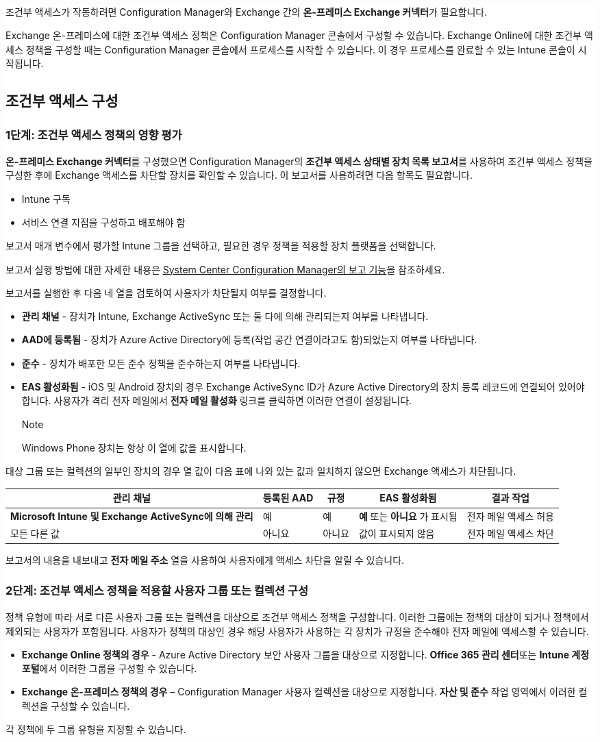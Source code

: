  조건부 액세스가 작동하려면 Configuration Manager와 Exchange 간의 **온-프레미스 Exchange 커넥터**가 필요합니다.  

 Exchange 온-프레미스에 대한 조건부 액세스 정책은 Configuration Manager 콘솔에서 구성할 수 있습니다. Exchange Online에 대한 조건부 액세스 정책을 구성할 때는 Configuration Manager 콘솔에서 프로세스를 시작할 수 있습니다. 이 경우 프로세스를 완료할 수 있는 Intune 콘솔이 시작됩니다.  

## <a name="configure-conditional-access"></a>조건부 액세스 구성
### <a name="step-1-evaluate-the-effect-of-the-conditional-access-policy"></a>1단계: 조건부 액세스 정책의 영향 평가  
 **온-프레미스 Exchange 커넥터**를 구성했으면 Configuration Manager의 **조건부 액세스 상태별 장치 목록 보고서**를 사용하여 조건부 액세스 정책을 구성한 후에 Exchange 액세스를 차단할 장치를 확인할 수 있습니다. 이 보고서를 사용하려면 다음 항목도 필요합니다.  

-   Intune 구독  

-   서비스 연결 지점을 구성하고 배포해야 함  

 보고서 매개 변수에서 평가할 Intune 그룹을 선택하고, 필요한 경우 정책을 적용할 장치 플랫폼을 선택합니다.  

 보고서 실행 방법에 대한 자세한 내용은 [System Center Configuration Manager의 보고 기능](../../core/servers/manage/reporting.md)을 참조하세요.  

 보고서를 실행한 후 다음 네 열을 검토하여 사용자가 차단될지 여부를 결정합니다.  

-   **관리 채널** - 장치가 Intune, Exchange ActiveSync 또는 둘 다에 의해 관리되는지 여부를 나타냅니다.  

-   **AAD에 등록됨** - 장치가 Azure Active Directory에 등록(작업 공간 연결이라고도 함)되었는지 여부를 나타냅니다.  

-   **준수** - 장치가 배포한 모든 준수 정책을 준수하는지 여부를 나타냅니다.  

-   **EAS 활성화됨** - iOS 및 Android 장치의 경우 Exchange ActiveSync ID가 Azure Active Directory의 장치 등록 레코드에 연결되어 있어야 합니다. 사용자가 격리 전자 메일에서 **전자 메일 활성화** 링크를 클릭하면 이러한 연결이 설정됩니다.  

    > [!NOTE]  
    >  Windows Phone 장치는 항상 이 열에 값을 표시합니다.  

 대상 그룹 또는 컬렉션의 일부인 장치의 경우 열 값이 다음 표에 나와 있는 값과 일치하지 않으면 Exchange 액세스가 차단됩니다.  

|관리 채널|등록된 AAD|규정|EAS 활성화됨|결과 작업|  
|------------------------|--------------------|---------------|-------------------|----------------------|  
|**Microsoft Intune 및 Exchange ActiveSync에 의해 관리**|예|예|**예** 또는 **아니요** 가 표시됨|전자 메일 액세스 허용|  
|모든 다른 값|아니요|아니요|값이 표시되지 않음|전자 메일 액세스 차단|  

 보고서의 내용을 내보내고 **전자 메일 주소** 열을 사용하여 사용자에게 액세스 차단을 알릴 수 있습니다.  

### <a name="step-2-configure-user-groups-or-collections-for-the-conditional-access-policy"></a>2단계: 조건부 액세스 정책을 적용할 사용자 그룹 또는 컬렉션 구성  
 정책 유형에 따라 서로 다른 사용자 그룹 또는 컬렉션을 대상으로 조건부 액세스 정책을 구성합니다. 이러한 그룹에는 정책의 대상이 되거나 정책에서 제외되는 사용자가 포함됩니다. 사용자가 정책의 대상인 경우 해당 사용자가 사용하는 각 장치가 규정을 준수해야 전자 메일에 액세스할 수 있습니다.  

-   **Exchange Online 정책의 경우** - Azure Active Directory 보안 사용자 그룹을 대상으로 지정합니다. **Office 365 관리 센터**또는 **Intune 계정 포털**에서 이러한 그룹을 구성할 수 있습니다.  

-   **Exchange 온-프레미스 정책의 경우** – Configuration Manager 사용자 컬렉션을 대상으로 지정합니다. **자산 및 준수** 작업 영역에서 이러한 컬렉션을 구성할 수 있습니다.  

 각 정책에 두 그룹 유형을 지정할 수 있습니다.  
